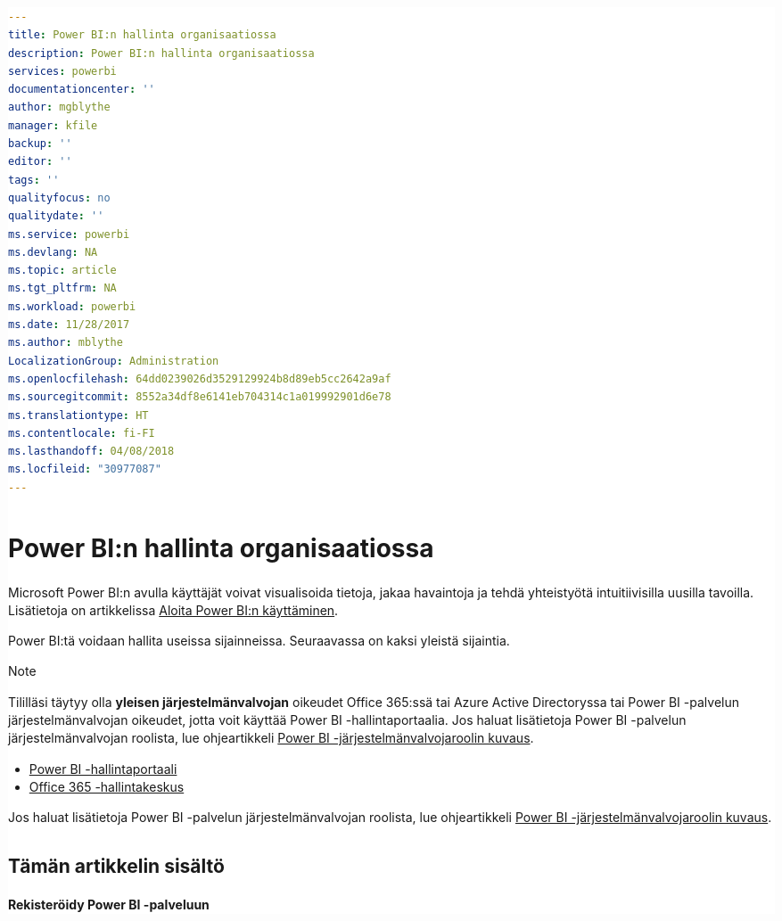 ```yaml
---
title: Power BI:n hallinta organisaatiossa
description: Power BI:n hallinta organisaatiossa
services: powerbi
documentationcenter: ''
author: mgblythe
manager: kfile
backup: ''
editor: ''
tags: ''
qualityfocus: no
qualitydate: ''
ms.service: powerbi
ms.devlang: NA
ms.topic: article
ms.tgt_pltfrm: NA
ms.workload: powerbi
ms.date: 11/28/2017
ms.author: mblythe
LocalizationGroup: Administration
ms.openlocfilehash: 64dd0239026d3529129924b8d89eb5cc2642a9af
ms.sourcegitcommit: 8552a34df8e6141eb704314c1a019992901d6e78
ms.translationtype: HT
ms.contentlocale: fi-FI
ms.lasthandoff: 04/08/2018
ms.locfileid: "30977087"
---
```

# <a name="administering-power-bi-in-your-organization"></a>Power BI:n hallinta organisaatiossa
Microsoft Power BI:n avulla käyttäjät voivat visualisoida tietoja, jakaa havaintoja ja tehdä yhteistyötä intuitiivisilla uusilla tavoilla. Lisätietoja on artikkelissa [Aloita Power BI:n käyttäminen](service-get-started.md).

Power BI:tä voidaan hallita useissa sijainneissa. Seuraavassa on kaksi yleistä sijaintia.

> [!NOTE]
> Tililläsi täytyy olla **yleisen järjestelmänvalvojan** oikeudet Office 365:ssä tai Azure Active Directoryssa tai Power BI -palvelun järjestelmänvalvojan oikeudet, jotta voit käyttää Power BI -hallintaportaalia. Jos haluat lisätietoja Power BI -palvelun järjestelmänvalvojan roolista, lue ohjeartikkeli [Power BI -järjestelmänvalvojaroolin kuvaus](service-admin-role.md).
> 
> 

* [Power BI -hallintaportaali](https://app.powerbi.com/admin-portal)
* [Office 365 -hallintakeskus](https://portal.office.com/adminportal/home)

Jos haluat lisätietoja Power BI -palvelun järjestelmänvalvojan roolista, lue ohjeartikkeli [Power BI -järjestelmänvalvojaroolin kuvaus](service-admin-role.md).

## <a name="whats-in-this-article"></a>Tämän artikkelin sisältö
**Rekisteröidy Power BI -palveluun**
